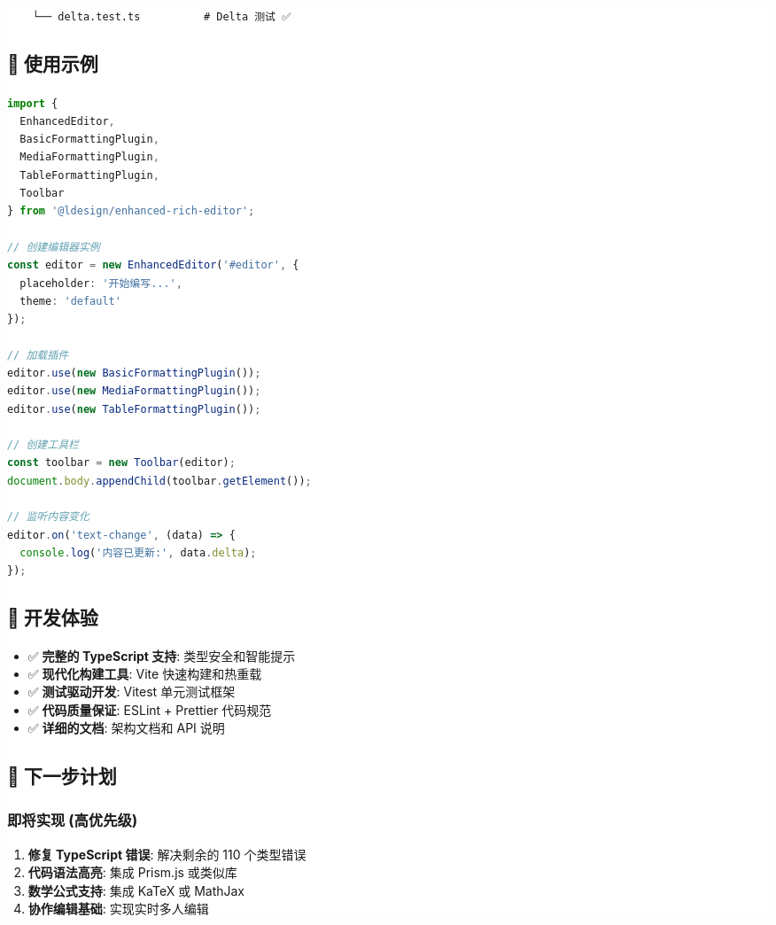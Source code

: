 ```
    └── delta.test.ts          # Delta 测试 ✅
```

## 🚀 使用示例

```typescript
import { 
  EnhancedEditor, 
  BasicFormattingPlugin,
  MediaFormattingPlugin,
  TableFormattingPlugin,
  Toolbar 
} from '@ldesign/enhanced-rich-editor';

// 创建编辑器实例
const editor = new EnhancedEditor('#editor', {
  placeholder: '开始编写...',
  theme: 'default'
});

// 加载插件
editor.use(new BasicFormattingPlugin());
editor.use(new MediaFormattingPlugin());
editor.use(new TableFormattingPlugin());

// 创建工具栏
const toolbar = new Toolbar(editor);
document.body.appendChild(toolbar.getElement());

// 监听内容变化
editor.on('text-change', (data) => {
  console.log('内容已更新:', data.delta);
});
```

## 🔧 开发体验

- ✅ **完整的 TypeScript 支持**: 类型安全和智能提示
- ✅ **现代化构建工具**: Vite 快速构建和热重载
- ✅ **测试驱动开发**: Vitest 单元测试框架
- ✅ **代码质量保证**: ESLint + Prettier 代码规范
- ✅ **详细的文档**: 架构文档和 API 说明

## 🎯 下一步计划

### 即将实现 (高优先级)
1. **修复 TypeScript 错误**: 解决剩余的 110 个类型错误
2. **代码语法高亮**: 集成 Prism.js 或类似库
3. **数学公式支持**: 集成 KaTeX 或 MathJax
4. **协作编辑基础**: 实现实时多人编辑
